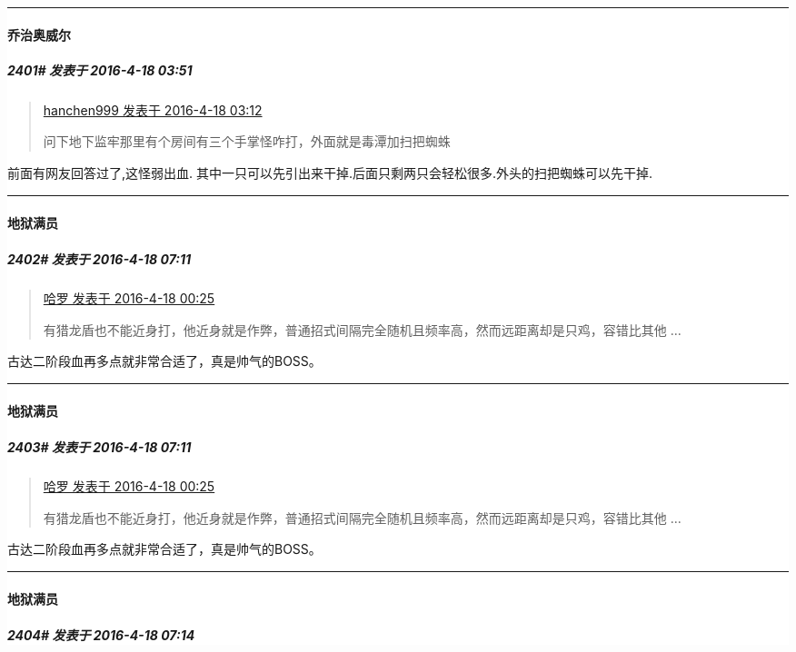 

*****

####  乔治奥威尔  
##### 2401#       发表于 2016-4-18 03:51



<blockquote><a href="httphttps://bbs.saraba1st.com/2b/forum.php?mod=redirect&amp;goto=findpost&amp;pid=32167701&amp;ptid=1225930" target="_blank">hanchen999 发表于 2016-4-18 03:12</a>

问下地下监牢那里有个房间有三个手掌怪咋打，外面就是毒潭加扫把蜘蛛</blockquote>
前面有网友回答过了,这怪弱出血. 其中一只可以先引出来干掉.后面只剩两只会轻松很多.外头的扫把蜘蛛可以先干掉.







*****

####  地狱满员  
##### 2402#       发表于 2016-4-18 07:11



<blockquote><a href="httphttps://bbs.saraba1st.com/2b/forum.php?mod=redirect&amp;goto=findpost&amp;pid=32167042&amp;ptid=1225930" target="_blank">哈罗 发表于 2016-4-18 00:25</a>

有猎龙盾也不能近身打，他近身就是作弊，普通招式间隔完全随机且频率高，然而远距离却是只鸡，容错比其他 ...</blockquote>
古达二阶段血再多点就非常合适了，真是帅气的BOSS。







*****

####  地狱满员  
##### 2403#       发表于 2016-4-18 07:11



<blockquote><a href="httphttps://bbs.saraba1st.com/2b/forum.php?mod=redirect&amp;goto=findpost&amp;pid=32167042&amp;ptid=1225930" target="_blank">哈罗 发表于 2016-4-18 00:25</a>

有猎龙盾也不能近身打，他近身就是作弊，普通招式间隔完全随机且频率高，然而远距离却是只鸡，容错比其他 ...</blockquote>
古达二阶段血再多点就非常合适了，真是帅气的BOSS。







*****

####  地狱满员  
##### 2404#       发表于 2016-4-18 07:14


